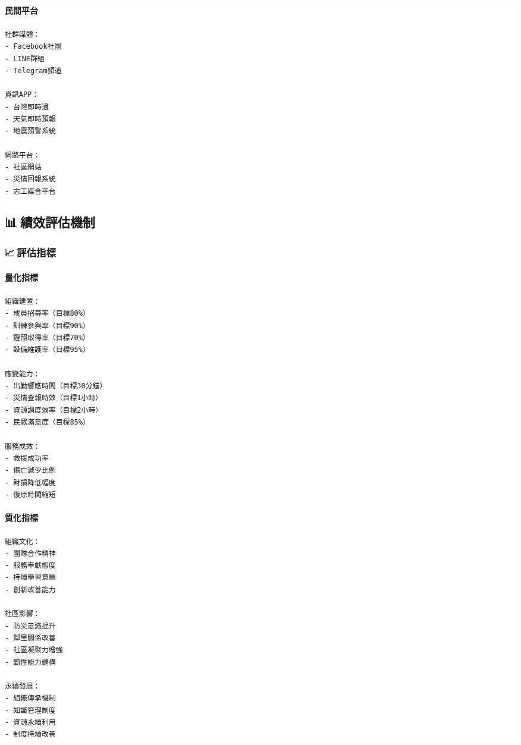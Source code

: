 #### 民間平台
```
社群媒體：
- Facebook社團
- LINE群組
- Telegram頻道

資訊APP：
- 台灣即時通
- 天氣即時預報
- 地震預警系統

網路平台：
- 社區網站
- 災情回報系統
- 志工媒合平台
```

## 📊 績效評估機制

### 📈 評估指標

#### 量化指標
```
組織建置：
- 成員招募率（目標80%）
- 訓練參與率（目標90%）
- 證照取得率（目標70%）
- 設備維護率（目標95%）

應變能力：
- 出勤響應時間（目標30分鐘）
- 災情查報時效（目標1小時）
- 資源調度效率（目標2小時）
- 民眾滿意度（目標85%）

服務成效：
- 救援成功率
- 傷亡減少比例
- 財損降低幅度
- 復原時間縮短
```

#### 質化指標
```
組織文化：
- 團隊合作精神
- 服務奉獻態度
- 持續學習意願
- 創新改善能力

社區影響：
- 防災意識提升
- 鄰里關係改善
- 社區凝聚力增強
- 韌性能力建構

永續發展：
- 組織傳承機制
- 知識管理制度
- 資源永續利用
- 制度持續改善
```
